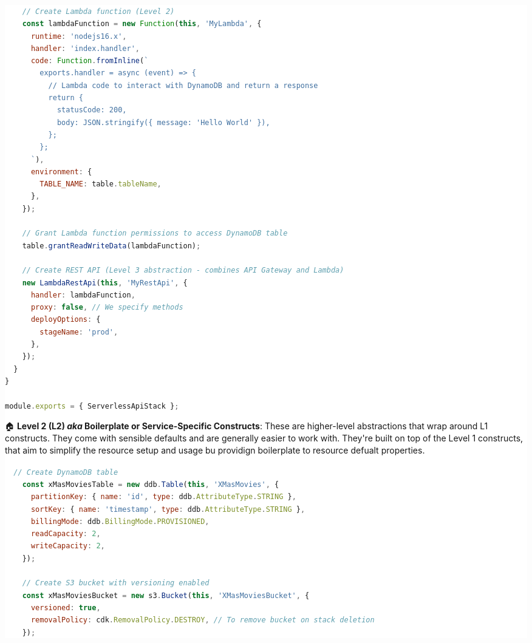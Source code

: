 ```javascript
    // Create Lambda function (Level 2)
    const lambdaFunction = new Function(this, 'MyLambda', {
      runtime: 'nodejs16.x',
      handler: 'index.handler',
      code: Function.fromInline(`
        exports.handler = async (event) => {
          // Lambda code to interact with DynamoDB and return a response
          return {
            statusCode: 200,
            body: JSON.stringify({ message: 'Hello World' }),
          };
        };
      `),
      environment: {
        TABLE_NAME: table.tableName,
      },
    });

    // Grant Lambda function permissions to access DynamoDB table
    table.grantReadWriteData(lambdaFunction);

    // Create REST API (Level 3 abstraction - combines API Gateway and Lambda)
    new LambdaRestApi(this, 'MyRestApi', {
      handler: lambdaFunction,
      proxy: false, // We specify methods
      deployOptions: {
        stageName: 'prod',
      },
    });
  }
}

module.exports = { ServerlessApiStack };

```



:house: **Level 2 (L2)&#x20;**_**aka**_**&#x20;Boilerplate or Service-Specific Constructs**: These are higher-level abstractions that wrap around L1 constructs. They come with sensible defaults and are generally easier to work with. They're  built on top of the Level 1 constructs, that aim to simplify the resource setup and usage bu providign boilerplate to resource defualt properties.

```javascript
  // Create DynamoDB table
    const xMasMoviesTable = new ddb.Table(this, 'XMasMovies', {
      partitionKey: { name: 'id', type: ddb.AttributeType.STRING },
      sortKey: { name: 'timestamp', type: ddb.AttributeType.STRING },
      billingMode: ddb.BillingMode.PROVISIONED,
      readCapacity: 2,
      writeCapacity: 2,
    });

    // Create S3 bucket with versioning enabled
    const xMasMoviesBucket = new s3.Bucket(this, 'XMasMoviesBucket', {
      versioned: true,
      removalPolicy: cdk.RemovalPolicy.DESTROY, // To remove bucket on stack deletion
    });

```

